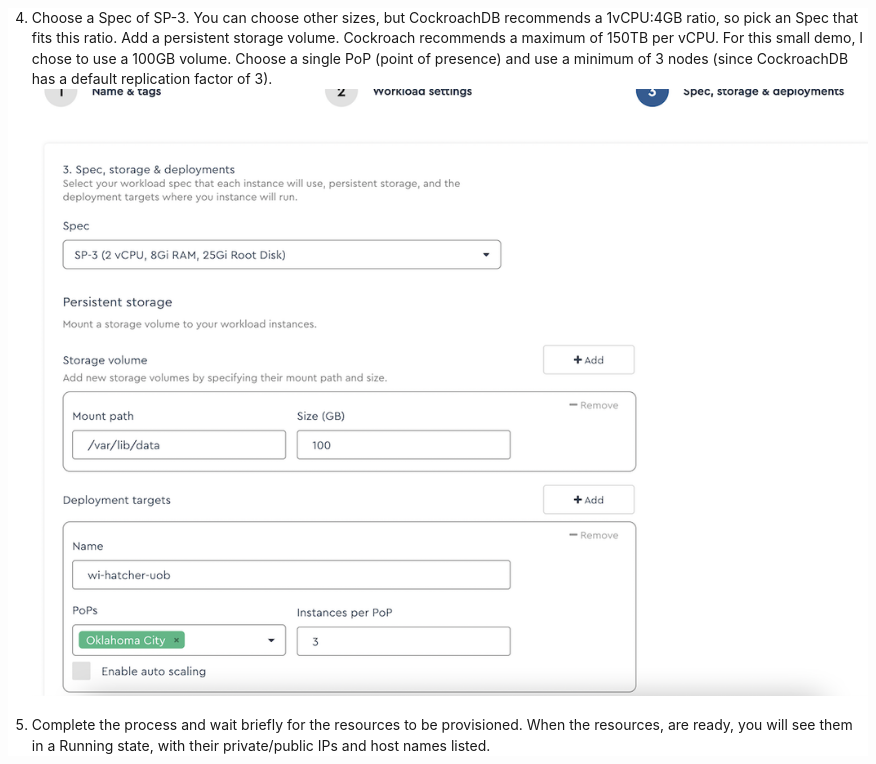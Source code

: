 4. Choose a Spec of SP-3.  You can choose other sizes, but CockroachDB recommends a 1vCPU:4GB ratio, so pick an Spec that fits this ratio.  Add a persistent storage volume.  Cockroach recommends a maximum of 150TB per vCPU.  For this small demo, I chose to use a 100GB volume.  Choose a single PoP (point of presence) and use a minimum of 3 nodes (since CockroachDB has a default replication factor of 3).
 ![](workload3.png)

5.  Complete the process and wait briefly for the resources to be provisioned.  When the resources, are ready, you will see them in a Running state, with their private/public IPs and host names listed.